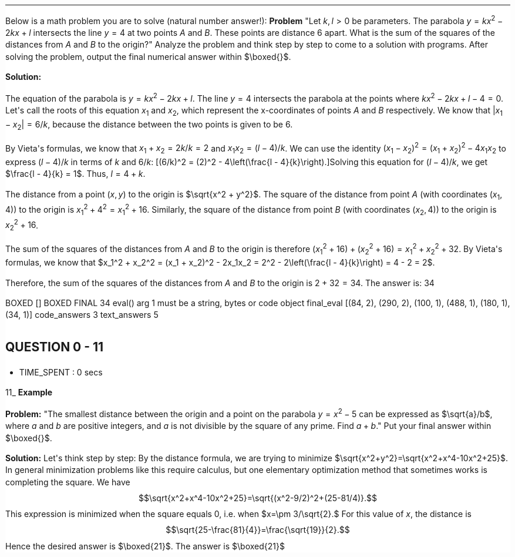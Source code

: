 
---

Below is a math problem you are to solve (natural number answer!):
**Problem**
"Let $k, l > 0$ be parameters. The parabola $y = kx^2 - 2kx + l$ intersects the line $y = 4$ at two points $A$ and $B$. These points are distance 6 apart. What is the sum of the squares of the distances from $A$ and $B$ to the origin?"
Analyze the problem and think step by step to come to a solution with programs. After solving the problem, output the final numerical answer within $\boxed{}$.

**Solution:**


The equation of the parabola is $y = kx^2 - 2kx + l$. The line $y = 4$ intersects the parabola at the points where $kx^2 - 2kx + l - 4 = 0$. Let's call the roots of this equation $x_1$ and $x_2$, which represent the x-coordinates of points $A$ and $B$ respectively. We know that $|x_1 - x_2| = 6/k$, because the distance between the two points is given to be 6.

By Vieta's formulas, we know that $x_1 + x_2 = 2k/k = 2$ and $x_1x_2 = (l - 4)/k$. We can use the identity $(x_1 - x_2)^2 = (x_1 + x_2)^2 - 4x_1x_2$ to express $(l - 4)/k$ in terms of $k$ and $6/k$:
\[(6/k)^2 = (2)^2 - 4\left(\frac{l - 4}{k}\right).\]Solving this equation for $(l - 4)/k$, we get $\frac{l - 4}{k} = 1$. Thus, $l = 4 + k$.

The distance from a point $(x, y)$ to the origin is $\sqrt{x^2 + y^2}$. The square of the distance from point $A$ (with coordinates $(x_1, 4)$) to the origin is $x_1^2 + 4^2 = x_1^2 + 16$. Similarly, the square of the distance from point $B$ (with coordinates $(x_2, 4)$) to the origin is $x_2^2 + 16$.

The sum of the squares of the distances from $A$ and $B$ to the origin is therefore $(x_1^2 + 16) + (x_2^2 + 16) = x_1^2 + x_2^2 + 32$. By Vieta's formulas, we know that $x_1^2 + x_2^2 = (x_1 + x_2)^2 - 2x_1x_2 = 2^2 - 2\left(\frac{l - 4}{k}\right) = 4 - 2 = 2$.

Therefore, the sum of the squares of the distances from $A$ and $B$ to the origin is $2 + 32 = 34$.
The answer is: $34$

BOXED []
BOXED FINAL 34
eval() arg 1 must be a string, bytes or code object final_eval
[(84, 2), (290, 2), (100, 1), (488, 1), (180, 1), (34, 1)]
code_answers 3 text_answers 5



## QUESTION 0 - 11 
- TIME_SPENT : 0 secs

11_
**Example**

**Problem:** 
"The smallest distance between the origin and a point on the parabola $y=x^2-5$ can be expressed as $\sqrt{a}/b$, where $a$ and $b$ are positive integers, and $a$ is not divisible by the square of any prime.  Find $a+b$."
Put your final answer within $\boxed{}$.

**Solution:** 
Let's think step by step:
By the distance formula, we are trying to minimize $\sqrt{x^2+y^2}=\sqrt{x^2+x^4-10x^2+25}$. In general minimization problems like this require calculus, but one elementary optimization method that sometimes works is completing the square.  We have $$\sqrt{x^2+x^4-10x^2+25}=\sqrt{(x^2-9/2)^2+(25-81/4)}.$$This expression is minimized when the square equals $0$, i.e. when $x=\pm 3/\sqrt{2}.$ For this value of $x$, the distance is $$\sqrt{25-\frac{81}{4}}=\frac{\sqrt{19}}{2}.$$Hence the desired answer is $\boxed{21}$. The answer is $\boxed{21}$
